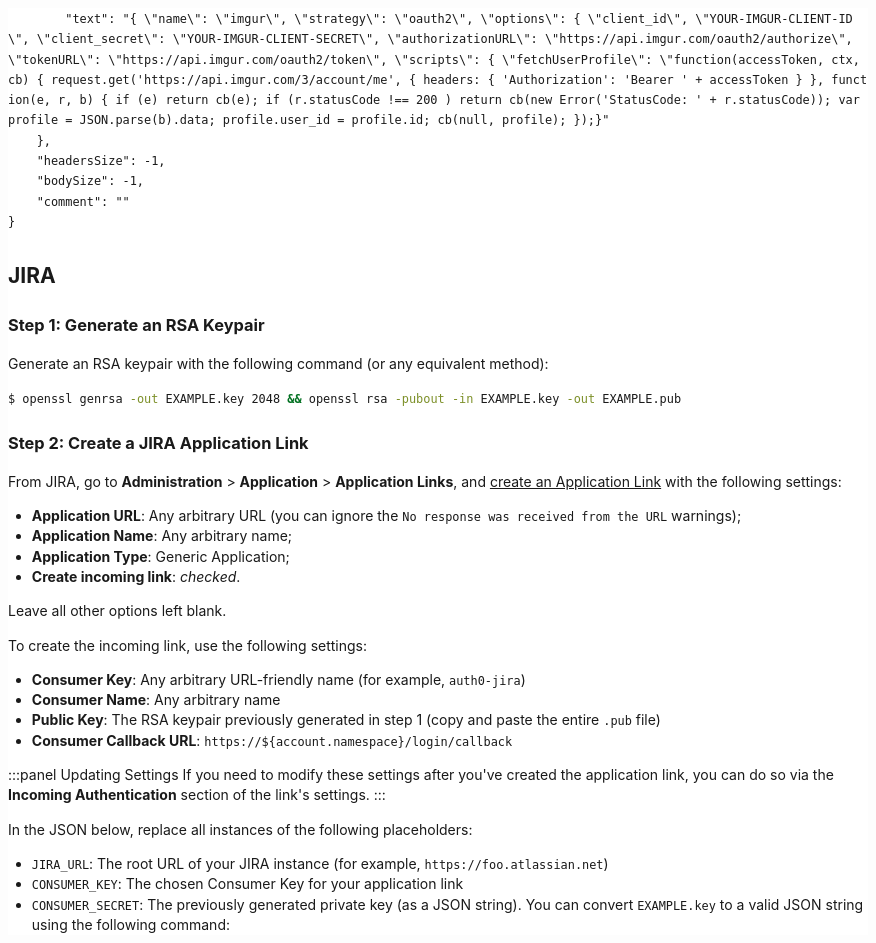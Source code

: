 ```har
		"text": "{ \"name\": \"imgur\", \"strategy\": \"oauth2\", \"options\": { \"client_id\", \"YOUR-IMGUR-CLIENT-ID\", \"client_secret\": \"YOUR-IMGUR-CLIENT-SECRET\", \"authorizationURL\": \"https://api.imgur.com/oauth2/authorize\", \"tokenURL\": \"https://api.imgur.com/oauth2/token\", \"scripts\": { \"fetchUserProfile\": \"function(accessToken, ctx, cb) { request.get('https://api.imgur.com/3/account/me', { headers: { 'Authorization': 'Bearer ' + accessToken } }, function(e, r, b) { if (e) return cb(e); if (r.statusCode !== 200 ) return cb(new Error('StatusCode: ' + r.statusCode)); var profile = JSON.parse(b).data; profile.user_id = profile.id; cb(null, profile); });}"
	},
	"headersSize": -1,
	"bodySize": -1,
	"comment": ""
}
```

## JIRA

### Step 1: Generate an RSA Keypair

Generate an RSA keypair with the following command (or any equivalent method):

```bash
$ openssl genrsa -out EXAMPLE.key 2048 && openssl rsa -pubout -in EXAMPLE.key -out EXAMPLE.pub
```

### Step 2: Create a JIRA Application Link


From JIRA, go to **Administration** > **Application** > **Application Links**, and [create an Application Link](https://confluence.atlassian.com/display/APPLINKS-050/Application+Links+Documentation) with the following settings:

* **Application URL**: Any arbitrary URL (you can ignore the `No response was received from the URL` warnings);
* **Application Name**: Any arbitrary name;
* **Application Type**: Generic Application;
* **Create incoming link**: *checked*.

Leave all other options left blank.

To create the incoming link, use the following settings:

  * **Consumer Key**: Any arbitrary URL-friendly name (for example, `auth0-jira`)
  * **Consumer Name**: Any arbitrary name
  * **Public Key**: The RSA keypair previously generated in step 1 (copy and paste the entire `.pub` file)
  * **Consumer Callback URL**: `https://${account.namespace}/login/callback`

:::panel Updating Settings
If you need to modify these settings after you've created the application link, you can do so via the **Incoming Authentication** section of the link's settings.
:::

In the JSON below, replace all instances of the following placeholders:
  * `JIRA_URL`: The root URL of your JIRA instance (for example, `https://foo.atlassian.net`)
  * `CONSUMER_KEY`: The chosen Consumer Key for your application link
  * `CONSUMER_SECRET`: The previously generated private key (as a JSON string). You can convert `EXAMPLE.key` to a valid JSON string using the following command:
